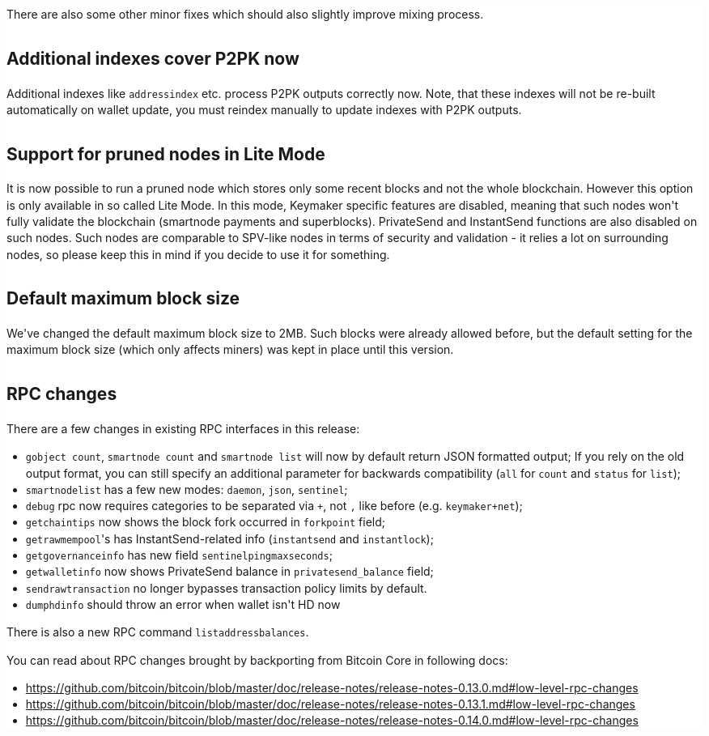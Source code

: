 There are also some other minor fixes which should also slightly improve mixing process.

Additional indexes cover P2PK now
---------------------------------

Additional indexes like `addressindex` etc. process P2PK outputs correctly now. Note, that these indexes will
not be re-built automatically on wallet update, you must reindex manually to update indexes with P2PK outputs.

Support for pruned nodes in Lite Mode
-------------------------------------

It is now possible to run a pruned node which stores only some recent blocks and not the whole blockchain.
However this option is only available in so called Lite Mode. In this mode, Keymaker specific features are disabled, meaning
that such nodes won't fully validate the blockchain (smartnode payments and superblocks).
PrivateSend and InstantSend functions are also disabled on such nodes. Such nodes are comparable to SPV-like nodes
in terms of security and validation - it relies a lot on surrounding nodes, so please keep this in mind if you decide to
use it for something.

Default maximum block size
--------------------------

We've changed the default maximum block size to 2MB. Such blocks were already allowed before, but the default setting
for the maximum block size (which only affects miners) was kept in place until this version.

RPC changes
-----------

There are a few changes in existing RPC interfaces in this release:
- `gobject count`, `smartnode count` and `smartnode list` will now by default return JSON formatted output;
If you rely on the old output format, you can still specify an additional parameter for backwards compatibility (`all` for `count` and `status` for `list`);
- `smartnodelist` has a few new modes: `daemon`, `json`, `sentinel`;
- `debug` rpc now requires categories to be separated via `+`, not `,` like before (e.g. `keymaker+net`);
- `getchaintips` now shows the block fork occurred in `forkpoint` field;
- `getrawmempool`'s has InstantSend-related info (`instantsend` and `instantlock`);
- `getgovernanceinfo` has new field `sentinelpingmaxseconds`;
- `getwalletinfo` now shows PrivateSend balance in `privatesend_balance` field;
- `sendrawtransaction` no longer bypasses transaction policy limits by default.
- `dumphdinfo` should throw an error when wallet isn't HD now

There is also a new RPC command `listaddressbalances`.

You can read about RPC changes brought by backporting from Bitcoin Core in following docs:
- https://github.com/bitcoin/bitcoin/blob/master/doc/release-notes/release-notes-0.13.0.md#low-level-rpc-changes
- https://github.com/bitcoin/bitcoin/blob/master/doc/release-notes/release-notes-0.13.1.md#low-level-rpc-changes
- https://github.com/bitcoin/bitcoin/blob/master/doc/release-notes/release-notes-0.14.0.md#low-level-rpc-changes

